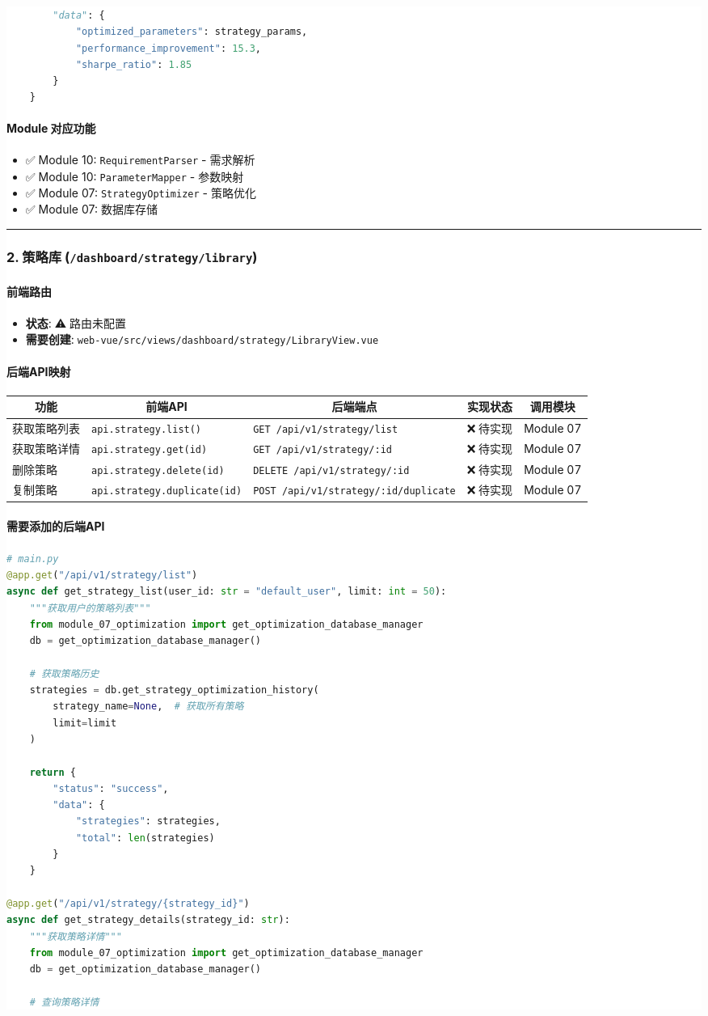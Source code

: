 ```python
        "data": {
            "optimized_parameters": strategy_params,
            "performance_improvement": 15.3,
            "sharpe_ratio": 1.85
        }
    }
```

#### Module 对应功能
- ✅ Module 10: `RequirementParser` - 需求解析
- ✅ Module 10: `ParameterMapper` - 参数映射
- ✅ Module 07: `StrategyOptimizer` - 策略优化
- ✅ Module 07: 数据库存储

---

### 2. 策略库 (`/dashboard/strategy/library`)

#### 前端路由
- **状态**: ⚠️ 路由未配置
- **需要创建**: `web-vue/src/views/dashboard/strategy/LibraryView.vue`

#### 后端API映射

| 功能 | 前端API | 后端端点 | 实现状态 | 调用模块 |
|------|---------|---------|----------|----------|
| 获取策略列表 | `api.strategy.list()` | `GET /api/v1/strategy/list` | ❌ 待实现 | Module 07 |
| 获取策略详情 | `api.strategy.get(id)` | `GET /api/v1/strategy/:id` | ❌ 待实现 | Module 07 |
| 删除策略 | `api.strategy.delete(id)` | `DELETE /api/v1/strategy/:id` | ❌ 待实现 | Module 07 |
| 复制策略 | `api.strategy.duplicate(id)` | `POST /api/v1/strategy/:id/duplicate` | ❌ 待实现 | Module 07 |

#### 需要添加的后端API

```python
# main.py
@app.get("/api/v1/strategy/list")
async def get_strategy_list(user_id: str = "default_user", limit: int = 50):
    """获取用户的策略列表"""
    from module_07_optimization import get_optimization_database_manager
    db = get_optimization_database_manager()
    
    # 获取策略历史
    strategies = db.get_strategy_optimization_history(
        strategy_name=None,  # 获取所有策略
        limit=limit
    )
    
    return {
        "status": "success",
        "data": {
            "strategies": strategies,
            "total": len(strategies)
        }
    }

@app.get("/api/v1/strategy/{strategy_id}")
async def get_strategy_details(strategy_id: str):
    """获取策略详情"""
    from module_07_optimization import get_optimization_database_manager
    db = get_optimization_database_manager()
    
    # 查询策略详情
```